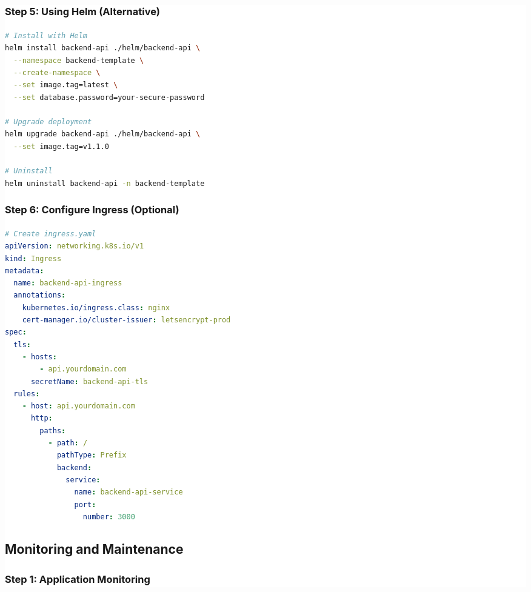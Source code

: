 ### Step 5: Using Helm (Alternative)

```bash
# Install with Helm
helm install backend-api ./helm/backend-api \
  --namespace backend-template \
  --create-namespace \
  --set image.tag=latest \
  --set database.password=your-secure-password

# Upgrade deployment
helm upgrade backend-api ./helm/backend-api \
  --set image.tag=v1.1.0

# Uninstall
helm uninstall backend-api -n backend-template
```

### Step 6: Configure Ingress (Optional)

```yaml
# Create ingress.yaml
apiVersion: networking.k8s.io/v1
kind: Ingress
metadata:
  name: backend-api-ingress
  annotations:
    kubernetes.io/ingress.class: nginx
    cert-manager.io/cluster-issuer: letsencrypt-prod
spec:
  tls:
    - hosts:
        - api.yourdomain.com
      secretName: backend-api-tls
  rules:
    - host: api.yourdomain.com
      http:
        paths:
          - path: /
            pathType: Prefix
            backend:
              service:
                name: backend-api-service
                port:
                  number: 3000
```

## Monitoring and Maintenance

### Step 1: Application Monitoring
